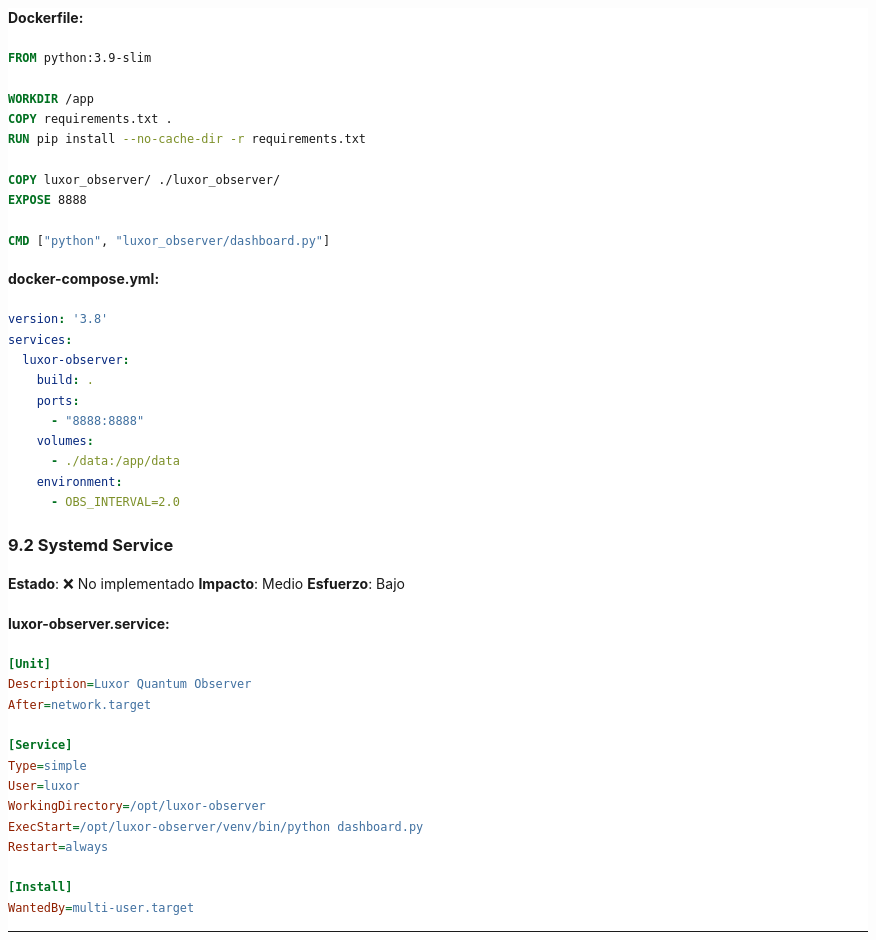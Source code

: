 #### Dockerfile:
```dockerfile
FROM python:3.9-slim

WORKDIR /app
COPY requirements.txt .
RUN pip install --no-cache-dir -r requirements.txt

COPY luxor_observer/ ./luxor_observer/
EXPOSE 8888

CMD ["python", "luxor_observer/dashboard.py"]
```

#### docker-compose.yml:
```yaml
version: '3.8'
services:
  luxor-observer:
    build: .
    ports:
      - "8888:8888"
    volumes:
      - ./data:/app/data
    environment:
      - OBS_INTERVAL=2.0
```

### 9.2 Systemd Service
**Estado**: ❌ No implementado
**Impacto**: Medio
**Esfuerzo**: Bajo

#### luxor-observer.service:
```ini
[Unit]
Description=Luxor Quantum Observer
After=network.target

[Service]
Type=simple
User=luxor
WorkingDirectory=/opt/luxor-observer
ExecStart=/opt/luxor-observer/venv/bin/python dashboard.py
Restart=always

[Install]
WantedBy=multi-user.target
```

---
